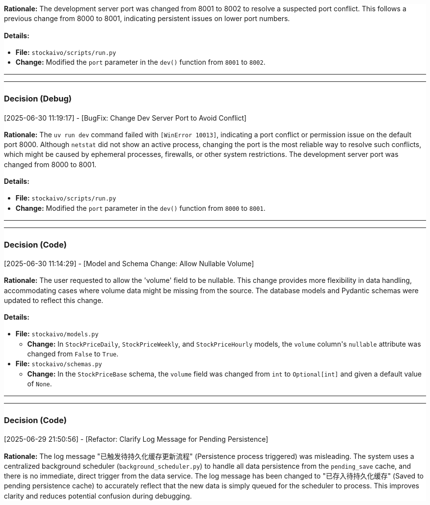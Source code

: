 **Rationale:**
The development server port was changed from 8001 to 8002 to resolve a suspected port conflict. This follows a previous change from 8000 to 8001, indicating persistent issues on lower port numbers.

**Details:**
- **File:** `stockaivo/scripts/run.py`
- **Change:** Modified the `port` parameter in the `dev()` function from `8001` to `8002`.
---
---
### Decision (Debug)
[2025-06-30 11:19:17] - [BugFix: Change Dev Server Port to Avoid Conflict]

**Rationale:**
The `uv run dev` command failed with `[WinError 10013]`, indicating a port conflict or permission issue on the default port 8000. Although `netstat` did not show an active process, changing the port is the most reliable way to resolve such conflicts, which might be caused by ephemeral processes, firewalls, or other system restrictions. The development server port was changed from 8000 to 8001.

**Details:**
- **File:** `stockaivo/scripts/run.py`
- **Change:** Modified the `port` parameter in the `dev()` function from `8000` to `8001`.
---
---
### Decision (Code)
[2025-06-30 11:14:29] - [Model and Schema Change: Allow Nullable Volume]

**Rationale:**
The user requested to allow the 'volume' field to be nullable. This change provides more flexibility in data handling, accommodating cases where volume data might be missing from the source. The database models and Pydantic schemas were updated to reflect this change.

**Details:**
- **File:** `stockaivo/models.py`
  - **Change:** In `StockPriceDaily`, `StockPriceWeekly`, and `StockPriceHourly` models, the `volume` column's `nullable` attribute was changed from `False` to `True`.
- **File:** `stockaivo/schemas.py`
  - **Change:** In the `StockPriceBase` schema, the `volume` field was changed from `int` to `Optional[int]` and given a default value of `None`.
---
---
### Decision (Code)
[2025-06-29 21:50:56] - [Refactor: Clarify Log Message for Pending Persistence]

**Rationale:**
The log message "已触发待持久化缓存更新流程" (Persistence process triggered) was misleading. The system uses a centralized background scheduler (`background_scheduler.py`) to handle all data persistence from the `pending_save` cache, and there is no immediate, direct trigger from the data service. The log message has been changed to "已存入待持久化缓存" (Saved to pending persistence cache) to accurately reflect that the new data is simply queued for the scheduler to process. This improves clarity and reduces potential confusion during debugging.
